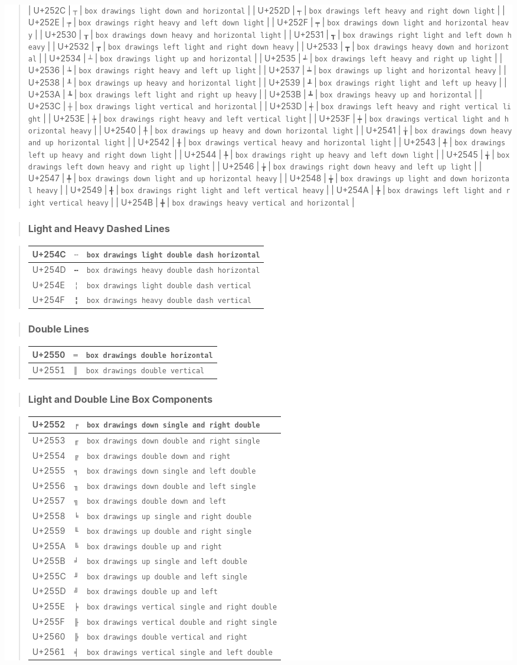 > | U+252C | `┬`  | `box drawings light down and horizontal`           |
> | U+252D | `┭`  | `box drawings left heavy and right down light`     |
> | U+252E | `┮`  | `box drawings right heavy and left down light`     |
> | U+252F | `┯`  | `box drawings down light and horizontal heavy`     |
> | U+2530 | `┰`  | `box drawings down heavy and horizontal light`     |
> | U+2531 | `┱`  | `box drawings right light and left down heavy`     |
> | U+2532 | `┲`  | `box drawings left light and right down heavy`     |
> | U+2533 | `┳`  | `box drawings heavy down and horizontal`           |
> | U+2534 | `┴`  | `box drawings light up and horizontal`             |
> | U+2535 | `┵`  | `box drawings left heavy and right up light`       |
> | U+2536 | `┶`  | `box drawings right heavy and left up light`       |
> | U+2537 | `┷`  | `box drawings up light and horizontal heavy`       |
> | U+2538 | `┸`  | `box drawings up heavy and horizontal light`       |
> | U+2539 | `┹`  | `box drawings right light and left up heavy`       |
> | U+253A | `┺`  | `box drawings left light and right up heavy`       |
> | U+253B | `┻`  | `box drawings heavy up and horizontal`             |
> | U+253C | `┼`  | `box drawings light vertical and horizontal`       |
> | U+253D | `┽`  | `box drawings left heavy and right vertical light` |
> | U+253E | `┾`  | `box drawings right heavy and left vertical light` |
> | U+253F | `┿`  | `box drawings vertical light and horizontal heavy` |
> | U+2540 | `╀`  | `box drawings up heavy and down horizontal light`  |
> | U+2541 | `╁`  | `box drawings down heavy and up horizontal light`  |
> | U+2542 | `╂`  | `box drawings vertical heavy and horizontal light` |
> | U+2543 | `╃`  | `box drawings left up heavy and right down light`  |
> | U+2544 | `╄`  | `box drawings right up heavy and left down light`  |
> | U+2545 | `╅`  | `box drawings left down heavy and right up light`  |
> | U+2546 | `╆`  | `box drawings right down heavy and left up light`  |
> | U+2547 | `╇`  | `box drawings down light and up horizontal heavy`  |
> | U+2548 | `╈`  | `box drawings up light and down horizontal heavy`  |
> | U+2549 | `╉`  | `box drawings right light and left vertical heavy` |
> | U+254A | `╊`  | `box drawings left light and right vertical heavy` |
> | U+254B | `╋`  | `box drawings heavy vertical and horizontal`       |

> ### Light and Heavy Dashed Lines

> | U+254C | `╌`  | `box drawings light double dash horizontal` |
> | :----- | :--- | :------------------------------------------ |
> | U+254D | `╍`  | `box drawings heavy double dash horizontal` |
> | U+254E | `╎`  | `box drawings light double dash vertical`   |
> | U+254F | `╏`  | `box drawings heavy double dash vertical`   |

> ### Double Lines

> | U+2550 | `═`  | `box drawings double horizontal` |
> | :----- | :--- | :------------------------------- |
> | U+2551 | `║`  | `box drawings double vertical`   |

> ### Light and Double Line Box Components

> | U+2552 | `╒`  | `box drawings down single and right double`          |
> | :----- | :--- | :--------------------------------------------------- |
> | U+2553 | `╓`  | `box drawings down double and right single`          |
> | U+2554 | `╔`  | `box drawings double down and right`                 |
> | U+2555 | `╕`  | `box drawings down single and left double`           |
> | U+2556 | `╖`  | `box drawings down double and left single`           |
> | U+2557 | `╗`  | `box drawings double down and left`                  |
> | U+2558 | `╘`  | `box drawings up single and right double`            |
> | U+2559 | `╙`  | `box drawings up double and right single`            |
> | U+255A | `╚`  | `box drawings double up and right`                   |
> | U+255B | `╛`  | `box drawings up single and left double`             |
> | U+255C | `╜`  | `box drawings up double and left single`             |
> | U+255D | `╝`  | `box drawings double up and left`                    |
> | U+255E | `╞`  | `box drawings vertical single and right double`      |
> | U+255F | `╟`  | `box drawings vertical double and right single`      |
> | U+2560 | `╠`  | `box drawings double vertical and right`             |
> | U+2561 | `╡`  | `box drawings vertical single and left double`       |